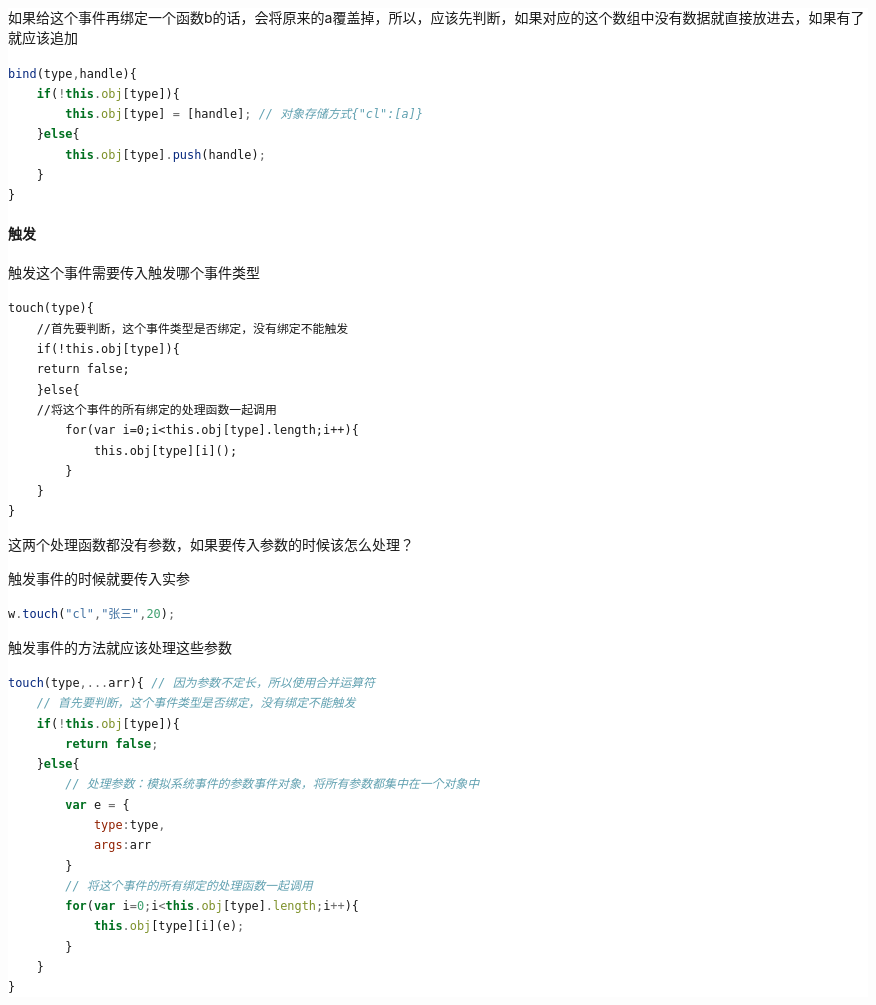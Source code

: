 如果给这个事件再绑定一个函数b的话，会将原来的a覆盖掉，所以，应该先判断，如果对应的这个数组中没有数据就直接放进去，如果有了就应该追加

```js
bind(type,handle){
    if(!this.obj[type]){
        this.obj[type] = [handle]; // 对象存储方式{"cl":[a]}
    }else{
        this.obj[type].push(handle);
    }  
}
```



#### 触发

触发这个事件需要传入触发哪个事件类型

```
touch(type){
	//首先要判断，这个事件类型是否绑定，没有绑定不能触发
	if(!this.obj[type]){
	return false;
	}else{
	//将这个事件的所有绑定的处理函数一起调用
        for(var i=0;i<this.obj[type].length;i++){
            this.obj[type][i]();
        }
	}
}
```

这两个处理函数都没有参数，如果要传入参数的时候该怎么处理？

触发事件的时候就要传入实参

```js
w.touch("cl","张三",20);
```

触发事件的方法就应该处理这些参数

```js
touch(type,...arr){ // 因为参数不定长，所以使用合并运算符
    // 首先要判断，这个事件类型是否绑定，没有绑定不能触发
    if(!this.obj[type]){
        return false;
    }else{
        // 处理参数：模拟系统事件的参数事件对象，将所有参数都集中在一个对象中
        var e = {
            type:type,
            args:arr
        }
        // 将这个事件的所有绑定的处理函数一起调用
        for(var i=0;i<this.obj[type].length;i++){
            this.obj[type][i](e);
        }
    }
}
```

